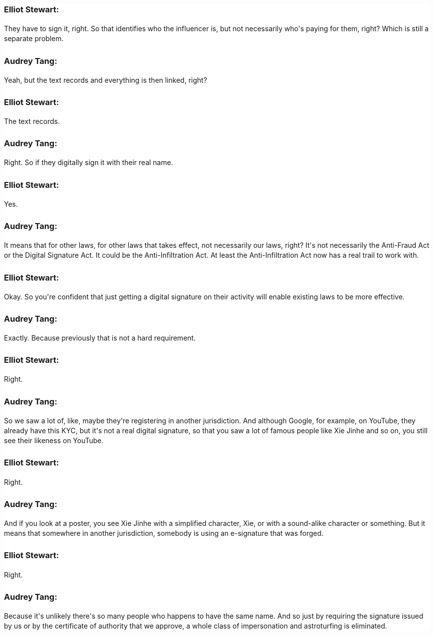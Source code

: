 ### Elliot Stewart:
They have to sign it, right. So that identifies who the influencer is, but not necessarily who's paying for them, right? Which is still a separate problem.

### Audrey Tang:
Yeah, but the text records and everything is then linked, right?

### Elliot Stewart:
The text records.

### Audrey Tang:
Right. So if they digitally sign it with their real name.

### Elliot Stewart:
Yes.

### Audrey Tang:
It means that for other laws, for other laws that takes effect, not necessarily our laws, right? It's not necessarily the Anti-Fraud Act or the Digital Signature Act. It could be the Anti-Infiltration Act. At least the Anti-Infiltration Act now has a real trail to work with.

### Elliot Stewart:
Okay. So you're confident that just getting a digital signature on their activity will enable existing laws to be more effective.

### Audrey Tang:
Exactly. Because previously that is not a hard requirement.

### Elliot Stewart:
Right.

### Audrey Tang:
So we saw a lot of, like, maybe they're registering in another jurisdiction. And although Google, for example, on YouTube, they already have this KYC, but it's not a real digital signature, so that you saw a lot of famous people like Xie Jinhe and so on, you still see their likeness on YouTube.

### Elliot Stewart:
Right.

### Audrey Tang:
And if you look at a poster, you see Xie Jinhe with a simplified character, Xie, or with a sound-alike character or something. But it means that somewhere in another jurisdiction, somebody is using an e-signature that was forged.

### Elliot Stewart:
Right.

### Audrey Tang:
Because it's unlikely there's so many people who happens to have the same name. And so just by requiring the signature issued by us or by the certificate of authority that we approve, a whole class of impersonation and astroturfing is eliminated.
